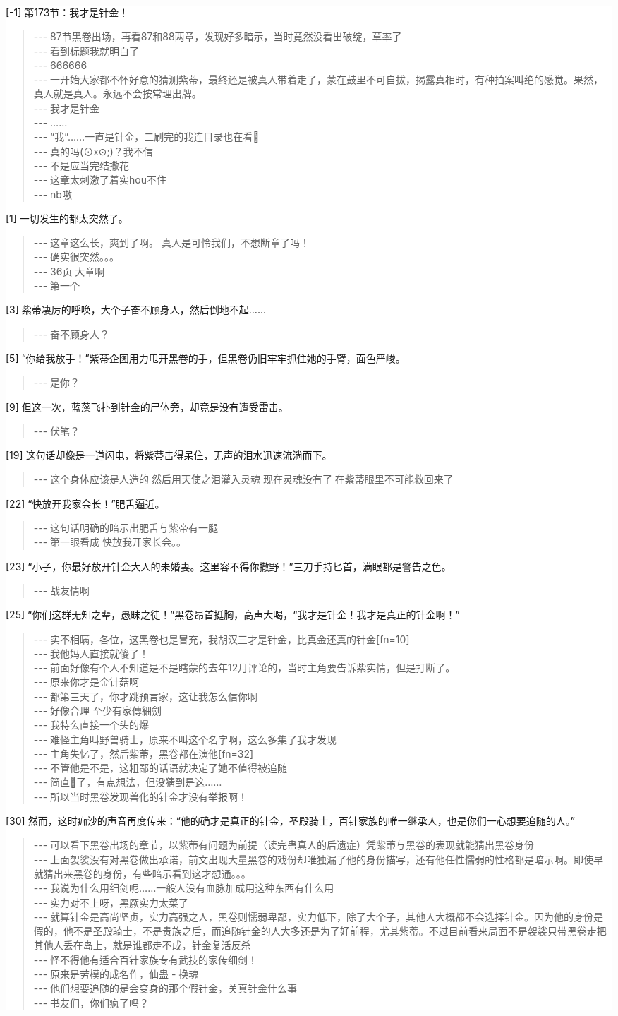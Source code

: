 
[-1] 第173节：我才是针金！
>--- 87节黑卷出场，再看87和88两章，发现好多暗示，当时竟然没看出破绽，草率了<br>
>--- 看到标题我就明白了<br>
>--- 666666<br>
>--- 一开始大家都不怀好意的猜测紫蒂，最终还是被真人带着走了，蒙在鼓里不可自拔，揭露真相时，有种拍案叫绝的感觉。果然，真人就是真人。永远不会按常理出牌。<br>
>--- 我才是针金<br>
>--- ……<br>
>--- “我”……一直是针金，二刷完的我连目录也在看👀<br>
>--- 真的吗(⊙x⊙;)？我不信<br>
>--- 不是应当完结撒花<br>
>--- 这章太刺激了着实hou不住<br>
>--- nb嗷<br>

[1] 一切发生的都太突然了。
>--- 这章这么长，爽到了啊。
真人是可怜我们，不想断章了吗！<br>
>--- 确实很突然。。。<br>
>--- 36页 大章啊<br>
>--- 第一个<br>

[3] 紫蒂凄厉的呼唤，大个子奋不顾身人，然后倒地不起……
>--- 奋不顾身人？<br>

[5] “你给我放手！”紫蒂企图用力甩开黑卷的手，但黑卷仍旧牢牢抓住她的手臂，面色严峻。
>--- 是你？<br>

[9] 但这一次，蓝藻飞扑到针金的尸体旁，却竟是没有遭受雷击。
>--- 伏笔？<br>

[19] 这句话却像是一道闪电，将紫蒂击得呆住，无声的泪水迅速流淌而下。
>--- 这个身体应该是人造的 然后用天使之泪灌入灵魂 现在灵魂没有了 在紫蒂眼里不可能救回来了<br>

[22] “快放开我家会长！”肥舌逼近。
>--- 这句话明确的暗示出肥舌与紫帝有一腿<br>
>--- 第一眼看成  快放我开家长会。。<br>

[23] “小子，你最好放开针金大人的未婚妻。这里容不得你撒野！”三刀手持匕首，满眼都是警告之色。
>--- 战友情啊<br>

[25] “你们这群无知之辈，愚昧之徒！”黑卷昂首挺胸，高声大喝，“我才是针金！我才是真正的针金啊！”
>--- 实不相瞒，各位，这黑卷也是冒充，我胡汉三才是针金，比真金还真的针金[fn=10]<br>
>--- 我他妈人直接就傻了！<br>
>--- 前面好像有个人不知道是不是瞎蒙的去年12月评论的，当时主角要告诉紫实情，但是打断了。<br>
>--- 原来你才是金针菇啊<br>
>--- 都第三天了，你才跳预言家，这让我怎么信你啊<br>
>--- 好像合理 至少有家傳細劍<br>
>--- 我特么直接一个头的爆<br>
>--- 难怪主角叫野兽骑士，原来不叫这个名字啊，这么多集了我才发现<br>
>--- 主角失忆了，然后紫蒂，黑卷都在演他[fn=32]<br>
>--- 不管他是不是，这粗鄙的话语就决定了她不值得被追随<br>
>--- 简直🌿了，有点想法，但没猜到是这……<br>
>--- 所以当时黑卷发现兽化的针金才没有举报啊！<br>

[30] 然而，这时痂沙的声音再度传来：“他的确才是真正的针金，圣殿骑士，百针家族的唯一继承人，也是你们一心想要追随的人。”
>--- 可以看下黑卷出场的章节，以紫蒂有问题为前提（读完蛊真人的后遗症）凭紫蒂与黑卷的表现就能猜出黑卷身份<br>
>--- 上面袈裟没有对黑卷做出承诺，前文出现大量黑卷的戏份却唯独漏了他的身份描写，还有他任性懦弱的性格都是暗示啊。即使早就猜出来黑卷的身份，有些暗示看到这才想通。。。<br>
>--- 我说为什么用细剑呢……一般人没有血脉加成用这种东西有什么用<br>
>--- 实力对不上呀，黑厥实力太菜了<br>
>--- 就算针金是高尚坚贞，实力高强之人，黑卷则懦弱卑鄙，实力低下，除了大个子，其他人大概都不会选择针金。因为他的身份是假的，他不是圣殿骑士，不是贵族之后，而追随针金的人大多还是为了好前程，尤其紫蒂。不过目前看来局面不是袈裟只带黑卷走把其他人丢在岛上，就是谁都走不成，针金复活反杀<br>
>--- 怪不得他有适合百针家族专有武技的家传细剑！<br>
>--- 原来是劳模的成名作，仙蛊 - 换魂<br>
>--- 他们想要追随的是会变身的那个假针金，关真针金什么事<br>
>--- 书友们，你们疯了吗？<br>
